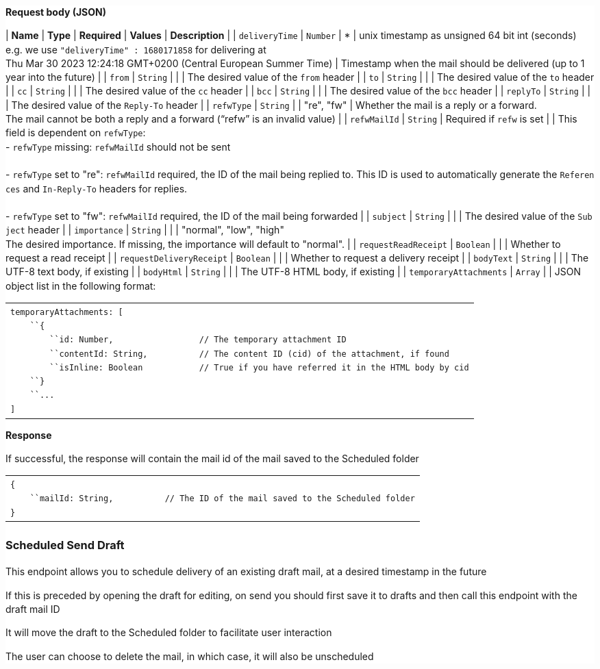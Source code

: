 **Request body (JSON)**

| **Name** | **Type** | **Required** | **Values** | **Description** |
| `deliveryTime` | `Number` | \* | unix timestamp as unsigned 64 bit int (seconds)<br>e.g. we use `"deliveryTime" : 1680171858` for delivering at<br>Thu Mar 30 2023 12:24:18 GMT+0200 (Central European Summer Time) | Timestamp when the mail should be delivered (up to 1 year into the future) |
| `from` | `String` |  |  | The desired value of the `from` header |
| `to` | `String` |  |  | The desired value of the `to` header |
| `cc` | `String` |  |  | The desired value of the `cc` header |
| `bcc` | `String` |  |  | The desired value of the `bcc` header |
| `replyTo` | `String` |  |  | The desired value of the `Reply-To` header |
| `refwType` | `String` |  | "re", "fw" | Whether the mail is a reply or a forward.<br>The mail cannot be both a reply and a forward (“refw” is an invalid value) |
| `refwMailId` | `String` | Required if `refw` is set |  | This field is dependent on `refwType`:<br>- `refwType` missing: `refwMailId` should not be sent<br>  <br>- `refwType` set to "re": `refwMailId` required, the ID of the mail being replied to. This ID is used to automatically generate the `References` and `In-Reply-To` headers for replies.<br>  <br>- `refwType` set to "fw": `refwMailId` required, the ID of the mail being forwarded |
| `subject` | `String` |  |  | The desired value of the `Subject` header |
| `importance` | `String` |  |  | "normal", "low", "high"<br>The desired importance. If missing, the importance will default to "normal". |
| `requestReadReceipt` | `Boolean` |  |  | Whether to request a read receipt |
| `requestDeliveryReceipt` | `Boolean` |  |  | Whether to request a delivery receipt |
| `bodyText` | `String` |  |  | The UTF-8 text body, if existing |
| `bodyHtml` | `String` |  |  | The UTF-8 HTML body, if existing |
| `temporaryAttachments` | `Array` |  | JSON object list in the following format:

|     |
| --- |
| `temporaryAttachments: [`<br>`    ``{`<br>`        ``id: Number,                 ` `// The temporary attachment ID`<br>`        ``contentId: String,          ` `// The content ID (cid) of the attachment, if found`<br>`        ``isInline: Boolean           ` `// True if you have referred it in the HTML body by cid`<br>`    ``}`<br>`    ``...`<br>`]` | | The attachments in the attachments queue. |

**Response**

If successful, the response will contain the mail id of the mail saved to the Scheduled folder

|     |
| --- |
| `{`<br>`    ``mailId: String,          ` `// The ID of the mail saved to the Scheduled folder`<br>`}` |

### Scheduled Send Draft

This endpoint allows you to schedule delivery of an existing draft mail, at a desired timestamp in the future

If this is preceded by opening the draft for editing, on send you should first save it to drafts and then call this endpoint with the draft mail ID

It will move the draft to the Scheduled folder to facilitate user interaction

The user can choose to delete the mail, in which case, it will also be unscheduled
